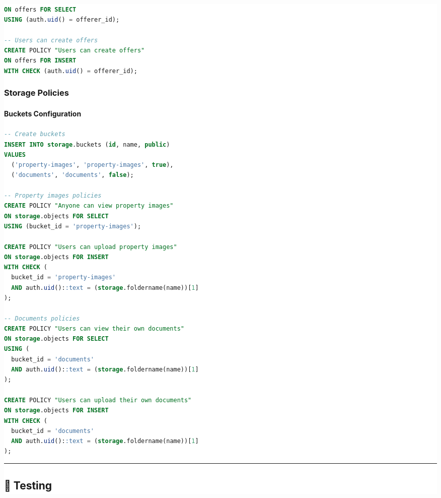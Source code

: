 ```sql
ON offers FOR SELECT
USING (auth.uid() = offerer_id);

-- Users can create offers
CREATE POLICY "Users can create offers"
ON offers FOR INSERT
WITH CHECK (auth.uid() = offerer_id);
```

### **Storage Policies**

#### **Buckets Configuration**
```sql
-- Create buckets
INSERT INTO storage.buckets (id, name, public)
VALUES
  ('property-images', 'property-images', true),
  ('documents', 'documents', false);

-- Property images policies
CREATE POLICY "Anyone can view property images"
ON storage.objects FOR SELECT
USING (bucket_id = 'property-images');

CREATE POLICY "Users can upload property images"
ON storage.objects FOR INSERT
WITH CHECK (
  bucket_id = 'property-images'
  AND auth.uid()::text = (storage.foldername(name))[1]
);

-- Documents policies
CREATE POLICY "Users can view their own documents"
ON storage.objects FOR SELECT
USING (
  bucket_id = 'documents'
  AND auth.uid()::text = (storage.foldername(name))[1]
);

CREATE POLICY "Users can upload their own documents"
ON storage.objects FOR INSERT
WITH CHECK (
  bucket_id = 'documents'
  AND auth.uid()::text = (storage.foldername(name))[1]
);
```

---

## 🧪 **Testing**
